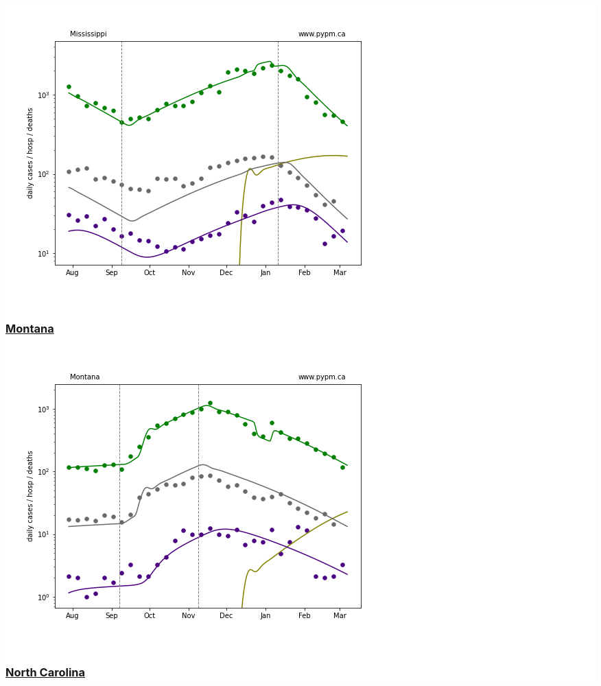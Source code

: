 ![ms](img/ms_2_8_0307.png)

### [Montana](img/mt_2_8_0307.pdf)

![mt](img/mt_2_8_0307.png)

### [North Carolina](img/nc_2_8_0307.pdf)
